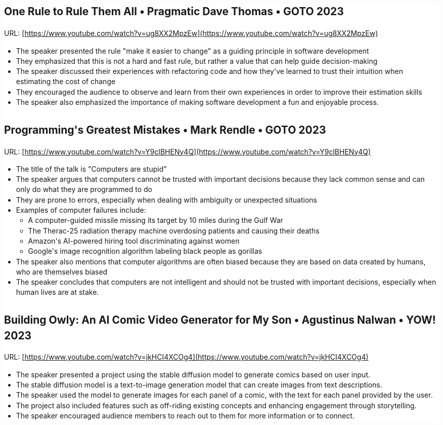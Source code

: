 ## One Rule to Rule Them All • Pragmatic Dave Thomas • GOTO 2023

URL: [https://www.youtube.com/watch?v=ug8XX2MpzEw](https://www.youtube.com/watch?v=ug8XX2MpzEw)

 * The speaker presented the rule "make it easier to change" as a guiding principle in software development
* They emphasized that this is not a hard and fast rule, but rather a value that can help guide decision-making
* The speaker discussed their experiences with refactoring code and how they've learned to trust their intuition when estimating the cost of change
* They encouraged the audience to observe and learn from their own experiences in order to improve their estimation skills
* The speaker also emphasized the importance of making software development a fun and enjoyable process.


## Programming's Greatest Mistakes • Mark Rendle • GOTO 2023

URL: [https://www.youtube.com/watch?v=Y9clBHENy4Q](https://www.youtube.com/watch?v=Y9clBHENy4Q)

 * The title of the talk is "Computers are stupid"
* The speaker argues that computers cannot be trusted with important decisions because they lack common sense and can only do what they are programmed to do
* They are prone to errors, especially when dealing with ambiguity or unexpected situations
* Examples of computer failures include:
	+ A computer-guided missile missing its target by 10 miles during the Gulf War
	+ The Therac-25 radiation therapy machine overdosing patients and causing their deaths
	+ Amazon's AI-powered hiring tool discriminating against women
	+ Google's image recognition algorithm labeling black people as gorillas
* The speaker also mentions that computer algorithms are often biased because they are based on data created by humans, who are themselves biased
* The speaker concludes that computers are not intelligent and should not be trusted with important decisions, especially when human lives are at stake.


## Building Owly: An AI Comic Video Generator for My Son • Agustinus Nalwan • YOW! 2023

URL: [https://www.youtube.com/watch?v=jkHCI4XCOg4](https://www.youtube.com/watch?v=jkHCI4XCOg4)

 - The speaker presented a project using the stable diffusion model to generate comics based on user input.
- The stable diffusion model is a text-to-image generation model that can create images from text descriptions.
- The speaker used the model to generate images for each panel of a comic, with the text for each panel provided by the user.
- The project also included features such as off-riding existing concepts and enhancing engagement through storytelling.
- The speaker encouraged audience members to reach out to them for more information or to connect.


